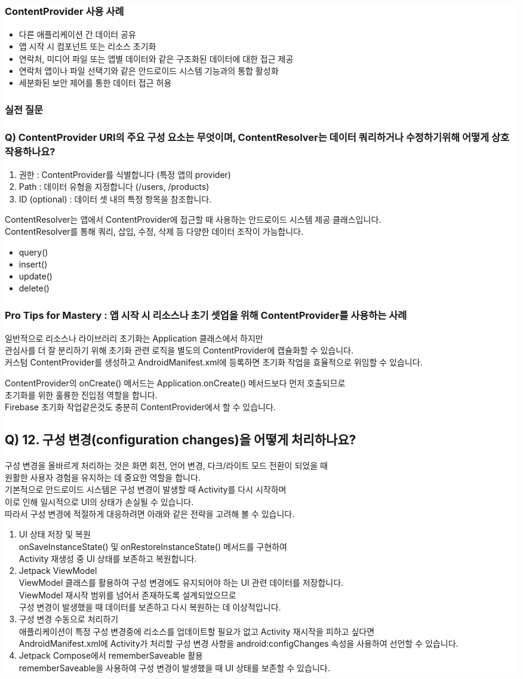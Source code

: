 ### ContentProvider 사용 사례
- 다른 애플리케이션 간 데이터 공유
- 앱 시작 시 컴포넌트 또는 리소스 초기화
- 연락처, 미디어 파일 또는 앱별 데이터와 같은 구조화된 데이터에 대한 접근 제공
- 연락처 앱이나 파일 선택기와 같은 안드로이드 시스템 기능과의 통합 활성화
- 세분화된 보안 제어를 통한 데이터 접근 허용

### 실전 질문
### Q) ContentProvider URI의 주요 구성 요소는 무엇이며, ContentResolver는 데이터 쿼리하거나 수정하기위해 어떻게 상호 작용하나요?
1. 권한 : ContentProvider를 식별합니다 (특정 앱의 provider)
2. Path : 데이터 유형을 지정합니다 (/users, /products)
3. ID (optional) : 데이터 셋 내의 특정 항목을 참조합니다.

ContentResolver는 앱에서 ContentProvider에 접근할 때 사용하는 안드로이드 시스템 제공 클래스입니다.  
ContentResolver를 통해 쿼리, 삽입, 수정, 삭제 등 다양한 데이터 조작이 가능합니다.
- query()
- insert()
- update()
- delete()

### Pro Tips for Mastery : 앱 시작 시 리소스나 초기 셋업을 위해 ContentProvider를 사용하는 사례
일반적으로 리소스나 라이브러리 초기화는 Application 클래스에서 하지만  
관심사를 더 잘 분리하기 위해 초기화 관련 로직을 별도의 ContentProvider에 캡슐화할 수 있습니다.  
커스텀 ContentProvider를 생성하고 AndroidManifest.xml에 등록하면 초기화 작업을 효율적으로 위임할 수 있습니다.  

ContentProvider의 onCreate() 메서드는 Application.onCreate() 메서드보다 먼저 호출되므로  
초기화를 위한 훌륭한 진입점 역할을 합니다.  
Firebase 초기화 작업같은것도 충분히 ContentProvider에서 할 수 있습니다.  

## Q) 12. 구성 변경(configuration changes)을 어떻게 처리하나요?
구성 변경을 올바르게 처리하는 것은 화면 회전, 언어 변경, 다크/라이트 모드 전환이 되었을 때  
원활한 사용자 경험을 유지하는 데 중요한 역할을 합니다.  
기본적으로 안드로이드 시스템은 구성 변경이 발생할 때 Activity를 다시 시작하며  
이로 인해 일시적으로 UI의 상태가 손실될 수 있습니다.  
따라서 구성 변경에 적절하게 대응하려면 아래와 같은 전략을 고려해 볼 수 있습니다.

1. UI 상태 저장 및 복원  
  onSaveInstanceState() 및 onRestoreInstanceState() 메서드를 구현하여  
  Activity 재생성 중 UI 상태를 보존하고 복원합니다.
2. Jetpack ViewModel  
  ViewModel 클래스를 활용하여 구성 변경에도 유지되어야 하는 UI 관련 데이터를 저장합니다.  
  ViewModel 재시작 범위를 넘어서 존재하도록 설계되었으므로  
  구성 변경이 발생했을 때 데이터를 보존하고 다시 복원하는 데 이상적입니다.
3. 구성 변경 수동으로 처리하기  
  애플리케이션이 특정 구성 변경중에 리소스를 업데이트할 필요가 없고 Activity 재시작을 피하고 싶다면  
  AndroidManifest.xml에 Activity가 처리할 구성 변경 사항을 android:configChanges 속성을 사용하여 선언할 수 있습니다.
4. Jetpack Compose에서 rememberSaveable 활용  
  rememberSaveable을 사용하여 구성 변경이 발생했을 때 UI 상태를 보존할 수 있습니다.
